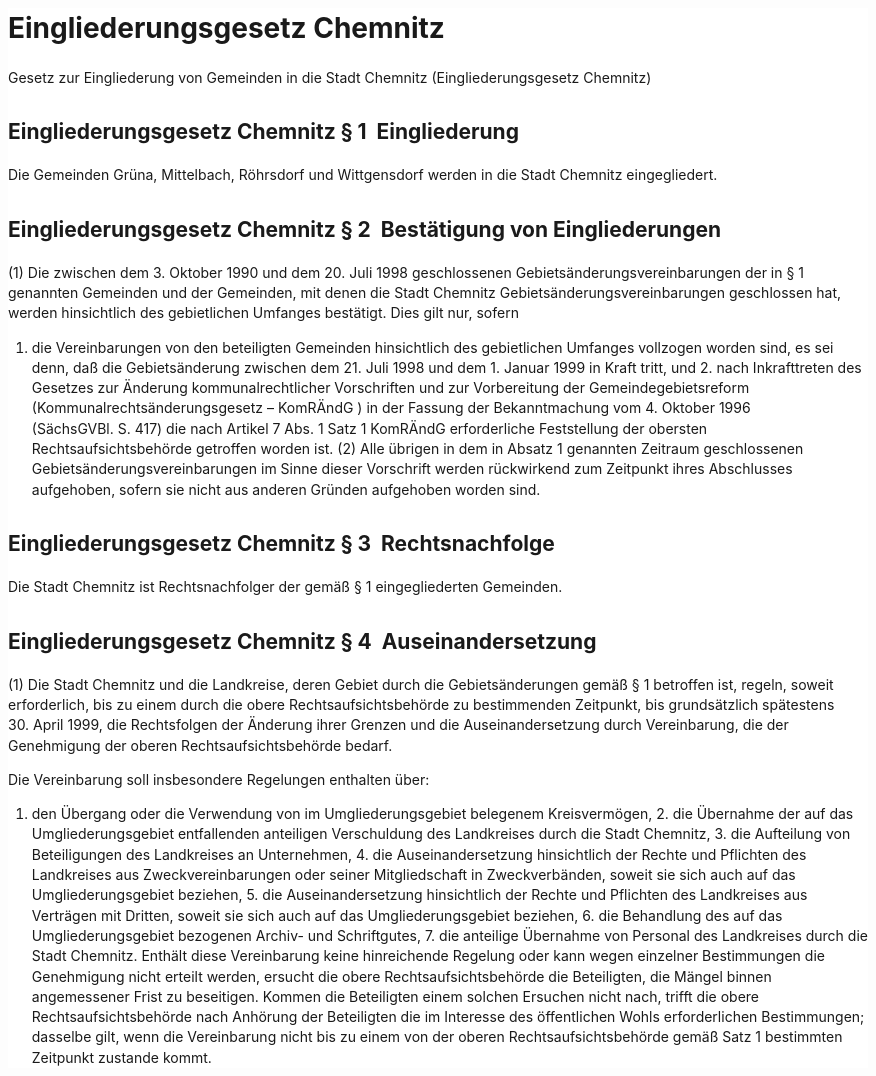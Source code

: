 # Eingliederungsgesetz Chemnitz

Gesetz zur Eingliederung von Gemeinden in die Stadt Chemnitz (Eingliederungsgesetz Chemnitz)

## Eingliederungsgesetz Chemnitz § 1  Eingliederung

Die Gemeinden Grüna, Mittelbach, Röhrsdorf und Wittgensdorf werden in die Stadt Chemnitz eingegliedert.


## Eingliederungsgesetz Chemnitz § 2  Bestätigung von Eingliederungen

(1) Die zwischen dem 3. Oktober 1990 und dem 20. Juli 1998 geschlossenen Gebietsänderungsvereinbarungen der in § 1 genannten Gemeinden und der Gemeinden, mit denen die Stadt Chemnitz Gebietsänderungsvereinbarungen geschlossen hat, werden hinsichtlich des gebietlichen Umfanges bestätigt. Dies gilt nur, sofern

1. die Vereinbarungen von den beteiligten Gemeinden hinsichtlich des gebietlichen Umfanges vollzogen worden sind, es sei denn, daß die Gebietsänderung zwischen dem 21. Juli 1998 und dem 1. Januar 1999 in Kraft tritt, und 2. nach Inkrafttreten des Gesetzes zur Änderung kommunalrechtlicher Vorschriften und zur Vorbereitung der Gemeindegebietsreform (Kommunalrechtsänderungsgesetz – 
          KomRÄndG ) in der Fassung der Bekanntmachung vom 4. Oktober 1996 (SächsGVBl. S. 417) die nach Artikel 7 Abs. 1 Satz 1 KomRÄndG erforderliche Feststellung der obersten Rechtsaufsichtsbehörde getroffen worden ist. (2) Alle übrigen in dem in Absatz 1 genannten Zeitraum geschlossenen Gebietsänderungsvereinbarungen im Sinne dieser Vorschrift werden rückwirkend zum Zeitpunkt ihres Abschlusses aufgehoben, sofern sie nicht aus anderen Gründen aufgehoben worden sind.


## Eingliederungsgesetz Chemnitz § 3  Rechtsnachfolge

Die Stadt Chemnitz ist Rechtsnachfolger der gemäß § 1 eingegliederten Gemeinden.


## Eingliederungsgesetz Chemnitz § 4  Auseinandersetzung

(1) Die Stadt Chemnitz und die Landkreise, deren Gebiet durch die Gebietsänderungen gemäß § 1 betroffen ist, regeln, soweit erforderlich, bis zu einem durch die obere Rechtsaufsichtsbehörde zu bestimmenden Zeitpunkt, bis grundsätzlich spätestens 30. April 1999, die Rechtsfolgen der Änderung ihrer Grenzen und die Auseinandersetzung durch Vereinbarung, die der Genehmigung der oberen Rechtsaufsichtsbehörde bedarf.

Die Vereinbarung soll insbesondere Regelungen enthalten über:

1. den Übergang oder die Verwendung von im Umgliederungsgebiet belegenem Kreisvermögen, 2. die Übernahme der auf das Umgliederungsgebiet entfallenden anteiligen Verschuldung des Landkreises durch die Stadt Chemnitz, 3. die Aufteilung von Beteiligungen des Landkreises an Unternehmen, 4. die Auseinandersetzung hinsichtlich der Rechte und Pflichten des Landkreises aus Zweckvereinbarungen oder seiner Mitgliedschaft in Zweckverbänden, soweit sie sich auch auf das Umgliederungsgebiet beziehen, 5. die Auseinandersetzung hinsichtlich der Rechte und Pflichten des Landkreises aus Verträgen mit Dritten, soweit sie sich auch auf das Umgliederungsgebiet beziehen, 6. die Behandlung des auf das Umgliederungsgebiet bezogenen Archiv- und Schriftgutes, 7. die anteilige Übernahme von Personal des Landkreises durch die Stadt Chemnitz. Enthält diese Vereinbarung keine hinreichende Regelung oder kann wegen einzelner Bestimmungen die Genehmigung nicht erteilt werden, ersucht die obere Rechtsaufsichtsbehörde die Beteiligten, die Mängel binnen angemessener Frist zu beseitigen. Kommen die Beteiligten einem solchen Ersuchen nicht nach, trifft die obere Rechtsaufsichtsbehörde nach Anhörung der Beteiligten die im Interesse des öffentlichen Wohls erforderlichen Bestimmungen; dasselbe gilt, wenn die Vereinbarung nicht bis zu einem von der oberen Rechtsaufsichtsbehörde gemäß Satz 1 bestimmten Zeitpunkt zustande kommt.
